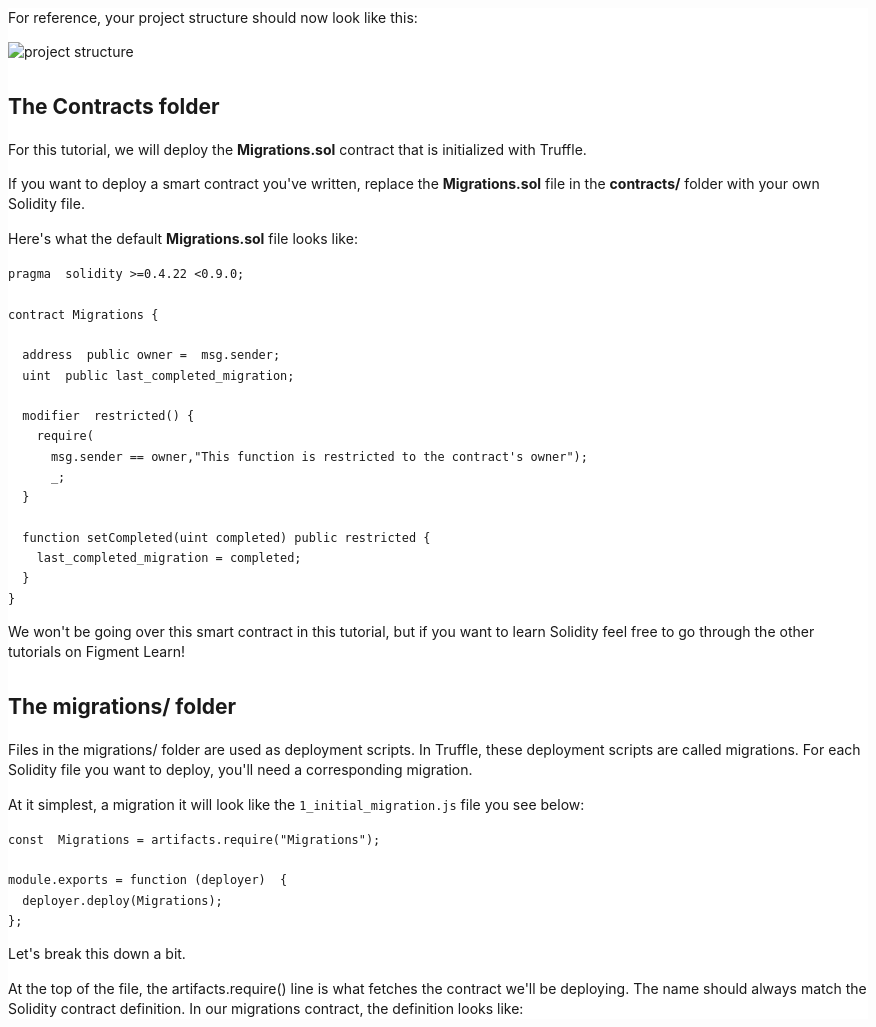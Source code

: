 For reference, your project structure should now look like this: 

![project structure](https://i.imgur.com/JpTqWLJ.png)

## The Contracts folder

For this tutorial, we will deploy the **Migrations.sol** contract that is initialized with Truffle. 

If you want to deploy a smart contract you've written, replace the **Migrations.sol** file in the **contracts/** folder with your own Solidity file. 

Here's what the default **Migrations.sol** file looks like: 

```// SPDX-License-Identifier: MIT
pragma  solidity >=0.4.22 <0.9.0;

contract Migrations {

  address  public owner =  msg.sender;
  uint  public last_completed_migration;

  modifier  restricted() {
    require(
	  msg.sender == owner,"This function is restricted to the contract's owner");
	  _;
  }

  function setCompleted(uint completed) public restricted {
	last_completed_migration = completed;
  }
}
```

We won't be going over this smart contract in this tutorial, but if you want to learn Solidity feel free to go through the other tutorials on Figment Learn!

## The migrations/ folder

Files in the migrations/ folder are used as deployment scripts. In Truffle, these deployment scripts are called migrations. For each Solidity file you want to deploy, you'll need a corresponding migration. 

At it simplest, a migration it will look like the ``1_initial_migration.js`` file you see below: 

```
const  Migrations = artifacts.require("Migrations");

module.exports = function (deployer)  {
  deployer.deploy(Migrations);
};
```
Let's break this down a bit. 

At the top of the file, the artifacts.require() line is what fetches the contract we'll be deploying. The name should always match the Solidity contract definition. In our migrations contract, the definition looks like: 
